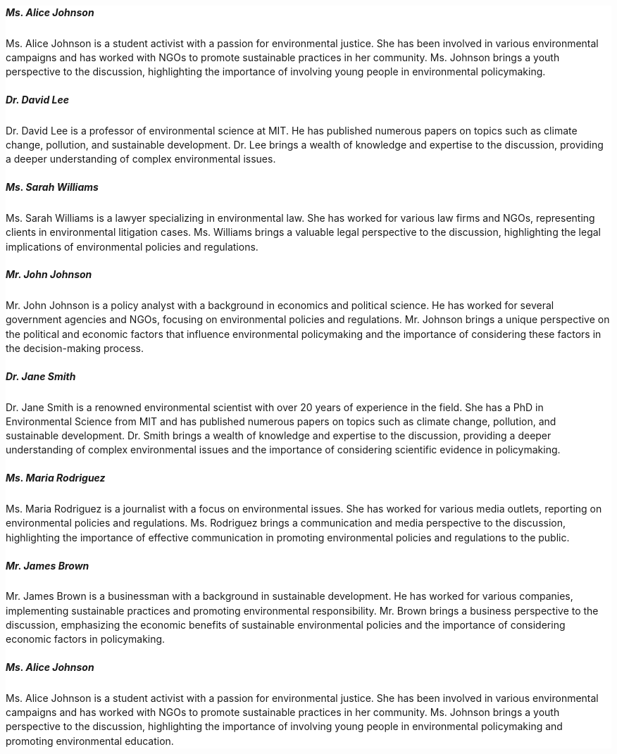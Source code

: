 ##### Ms. Alice Johnson

Ms. Alice Johnson is a student activist with a passion for environmental justice. She has been involved in various environmental campaigns and has worked with NGOs to promote sustainable practices in her community. Ms. Johnson brings a youth perspective to the discussion, highlighting the importance of involving young people in environmental policymaking.

##### Dr. David Lee

Dr. David Lee is a professor of environmental science at MIT. He has published numerous papers on topics such as climate change, pollution, and sustainable development. Dr. Lee brings a wealth of knowledge and expertise to the discussion, providing a deeper understanding of complex environmental issues.

##### Ms. Sarah Williams

Ms. Sarah Williams is a lawyer specializing in environmental law. She has worked for various law firms and NGOs, representing clients in environmental litigation cases. Ms. Williams brings a valuable legal perspective to the discussion, highlighting the legal implications of environmental policies and regulations.

##### Mr. John Johnson

Mr. John Johnson is a policy analyst with a background in economics and political science. He has worked for several government agencies and NGOs, focusing on environmental policies and regulations. Mr. Johnson brings a unique perspective on the political and economic factors that influence environmental policymaking and the importance of considering these factors in the decision-making process.

##### Dr. Jane Smith

Dr. Jane Smith is a renowned environmental scientist with over 20 years of experience in the field. She has a PhD in Environmental Science from MIT and has published numerous papers on topics such as climate change, pollution, and sustainable development. Dr. Smith brings a wealth of knowledge and expertise to the discussion, providing a deeper understanding of complex environmental issues and the importance of considering scientific evidence in policymaking.

##### Ms. Maria Rodriguez

Ms. Maria Rodriguez is a journalist with a focus on environmental issues. She has worked for various media outlets, reporting on environmental policies and regulations. Ms. Rodriguez brings a communication and media perspective to the discussion, highlighting the importance of effective communication in promoting environmental policies and regulations to the public.

##### Mr. James Brown

Mr. James Brown is a businessman with a background in sustainable development. He has worked for various companies, implementing sustainable practices and promoting environmental responsibility. Mr. Brown brings a business perspective to the discussion, emphasizing the economic benefits of sustainable environmental policies and the importance of considering economic factors in policymaking.

##### Ms. Alice Johnson

Ms. Alice Johnson is a student activist with a passion for environmental justice. She has been involved in various environmental campaigns and has worked with NGOs to promote sustainable practices in her community. Ms. Johnson brings a youth perspective to the discussion, highlighting the importance of involving young people in environmental policymaking and promoting environmental education.
